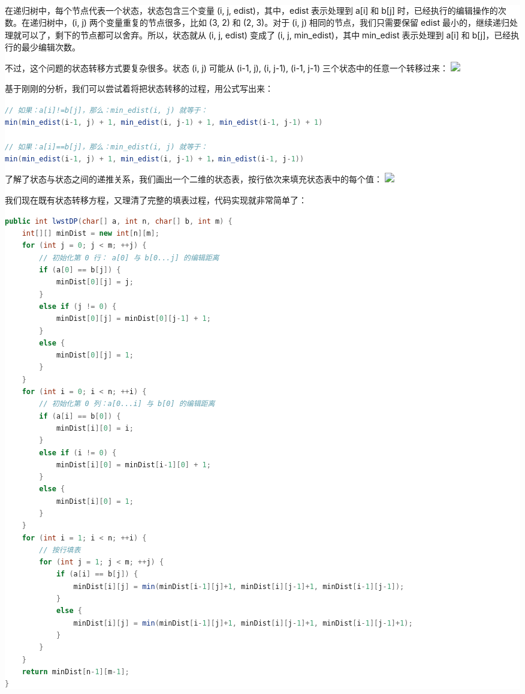 在递归树中，每个节点代表一个状态，状态包含三个变量 (i, j, edist)，其中，edist 表示处理到 a\[i] 和 b\[j] 时，已经执行的编辑操作的次数。在递归树中，(i, j) 两个变量重复的节点很多，比如 (3, 2) 和 (2, 3)。对于 (i, j) 相同的节点，我们只需要保留 edist 最小的，继续递归处理就可以了，剩下的节点都可以舍弃。所以，状态就从 (i, j, edist) 变成了 (i, j, min_edist)，其中 min_edist 表示处理到 a\[i] 和 b\[j]，已经执行的最少编辑次数。

不过，这个问题的状态转移方式要复杂很多。状态 (i, j) 可能从 (i-1, j), (i, j-1), (i-1, j-1) 三个状态中的任意一个转移过来：
![](https://raw.githubusercontent.com/umarellyh/mPOST/master/CLRS/geek/245.png)

基于刚刚的分析，我们可以尝试着将把状态转移的过程，用公式写出来：
```java
// 如果：a[i]!=b[j]，那么：min_edist(i, j) 就等于：
min(min_edist(i-1, j) + 1, min_edist(i, j-1) + 1, min_edist(i-1, j-1) + 1)

// 如果：a[i]==b[j]，那么：min_edist(i, j) 就等于：
min(min_edist(i-1, j) + 1, min_edist(i, j-1) + 1，min_edist(i-1, j-1))
```

了解了状态与状态之间的递推关系，我们画出一个二维的状态表，按行依次来填充状态表中的每个值：
![](https://raw.githubusercontent.com/umarellyh/mPOST/master/CLRS/geek/246.png)

我们现在既有状态转移方程，又理清了完整的填表过程，代码实现就非常简单了：
```java
public int lwstDP(char[] a, int n, char[] b, int m) {
    int[][] minDist = new int[n][m];
    for (int j = 0; j < m; ++j) { 
        // 初始化第 0 行： a[0] 与 b[0...j] 的编辑距离
        if (a[0] == b[j]) { 
            minDist[0][j] = j;
        }
        else if (j != 0) {
            minDist[0][j] = minDist[0][j-1] + 1;
        }
        else { 
            minDist[0][j] = 1;
        }
    }
    for (int i = 0; i < n; ++i) { 
        // 初始化第 0 列：a[0...i] 与 b[0] 的编辑距离
        if (a[i] == b[0]) {
            minDist[i][0] = i;
        }
        else if (i != 0) {
            minDist[i][0] = minDist[i-1][0] + 1;
        }
        else { 
            minDist[i][0] = 1;
        }
    }
    for (int i = 1; i < n; ++i) { 
        // 按行填表
        for (int j = 1; j < m; ++j) {
            if (a[i] == b[j]) {
                minDist[i][j] = min(minDist[i-1][j]+1, minDist[i][j-1]+1, minDist[i-1][j-1]);
            }
            else {
                minDist[i][j] = min(minDist[i-1][j]+1, minDist[i][j-1]+1, minDist[i-1][j-1]+1);
            }
        }
    }
    return minDist[n-1][m-1];
}
```
